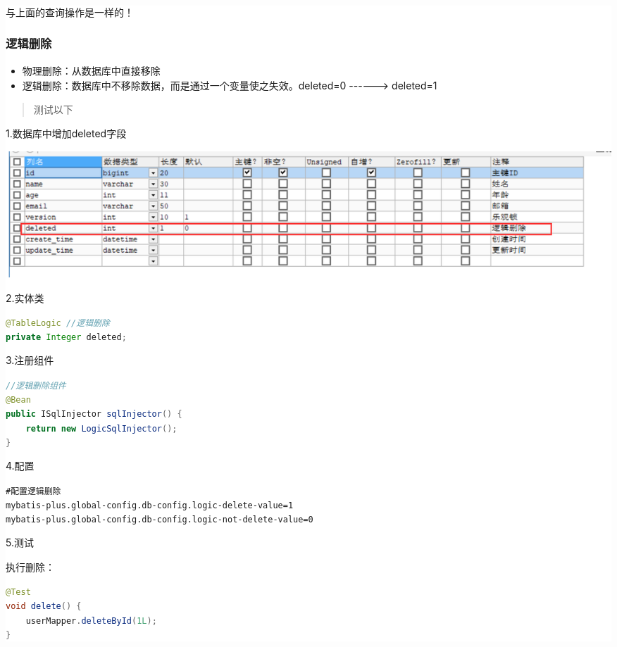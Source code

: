 与上面的查询操作是一样的！



### 逻辑删除

- 物理删除：从数据库中直接移除
- 逻辑删除：数据库中不移除数据，而是通过一个变量使之失效。deleted=0 ------> deleted=1



> 测试以下

1.数据库中增加deleted字段

![image-20201209170524079](mybatisPlus.assets/image-20201209170524079.png)

2.实体类

```java
@TableLogic //逻辑删除
private Integer deleted;
```

3.注册组件

```java
//逻辑删除组件
@Bean
public ISqlInjector sqlInjector() {
    return new LogicSqlInjector();
}
```

4.配置

```properties
#配置逻辑删除
mybatis-plus.global-config.db-config.logic-delete-value=1
mybatis-plus.global-config.db-config.logic-not-delete-value=0
```

5.测试

执行删除：

```java
@Test
void delete() {
    userMapper.deleteById(1L);
}
```
